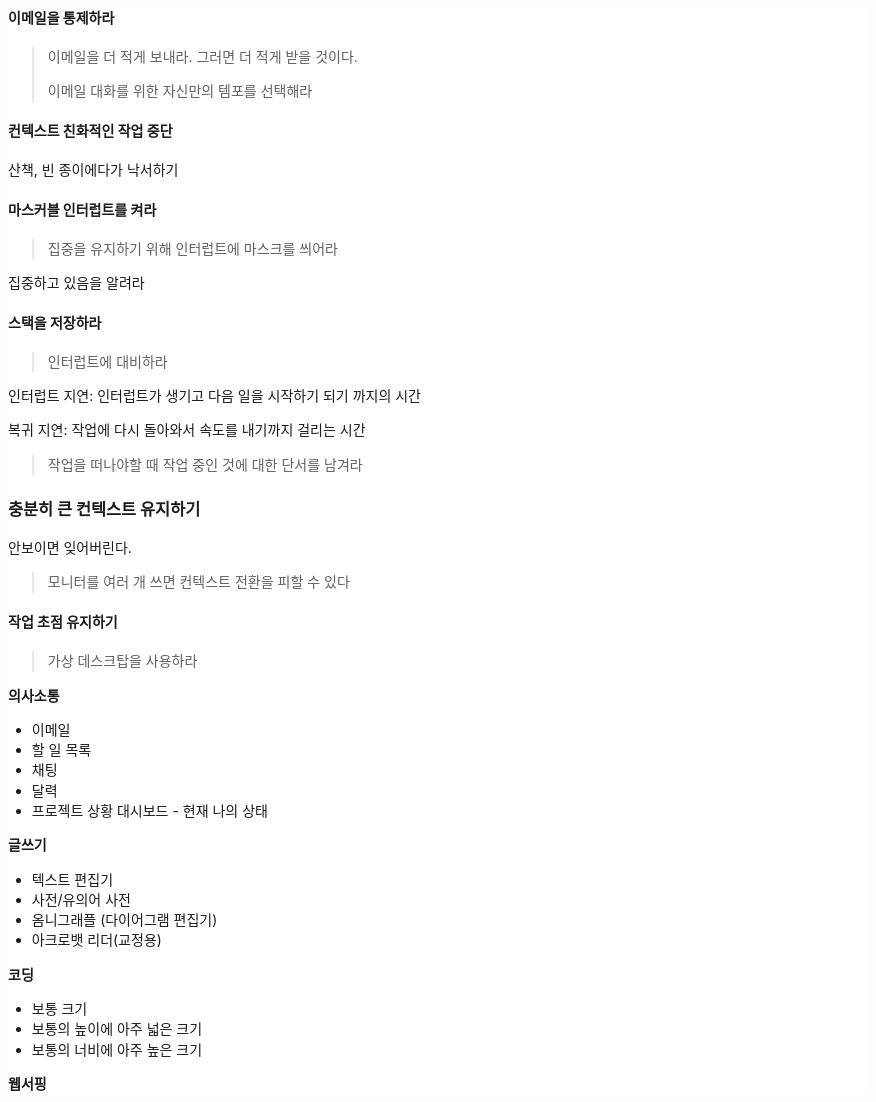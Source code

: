 #### 이메일을 통제하라

> 이메일을 더 적게 보내라. 그러면 더 적게 받을 것이다.
>
> 이메일 대화를 위한 자신만의 템포를 선택해라

#### 컨텍스트 친화적인 작업 중단

산책, 빈 종이에다가 낙서하기

#### 마스커블 인터럽트를 켜라

> 집중을 유지하기 위해 인터럽트에 마스크를 씌어라

집중하고 있음을 알려라

#### 스택을 저장하라

> 인터럽트에 대비하라

인터럽트 지연: 인터럽트가 생기고 다음 일을 시작하기 되기 까지의 시간

복귀 지연: 작업에 다시 돌아와서 속도를 내기까지 걸리는 시간

> 작업을 떠나야할 때 작업 중인 것에 대한 단서를 남겨라

### 충분히 큰 컨텍스트 유지하기

안보이면 잊어버린다.

> 모니터를 여러 개 쓰면 컨텍스트 전환을 피할 수 있다

#### 작업 초점 유지하기

> 가상 데스크탑을 사용하라

**의사소통**

* 이메일
* 할 일 목록
* 채팅
* 달력
* 프로젝트 상황 대시보드 - 현재 나의 상태

**글쓰기**

* 텍스트 편집기
* 사전/유의어 사전
* 옴니그래플 (다이어그램 편집기)
* 아크로뱃 리더(교정용)

**코딩**

* 보통 크기
* 보통의 높이에 아주 넓은 크기
* 보통의 너비에 아주 높은 크기 

**웹서핑**
